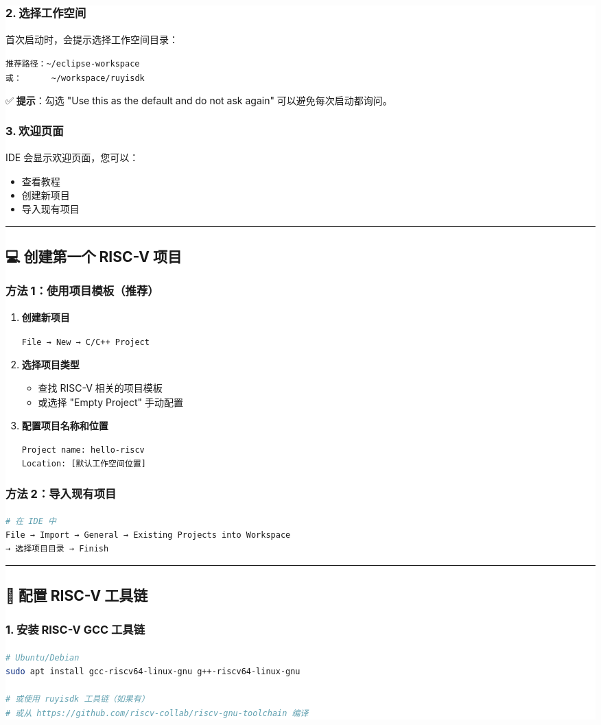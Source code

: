 ### 2. 选择工作空间

首次启动时，会提示选择工作空间目录：

```
推荐路径：~/eclipse-workspace
或：      ~/workspace/ruyisdk
```

✅ **提示**：勾选 "Use this as the default and do not ask again" 可以避免每次启动都询问。

### 3. 欢迎页面

IDE 会显示欢迎页面，您可以：
- 查看教程
- 创建新项目
- 导入现有项目

---

## 💻 创建第一个 RISC-V 项目

### 方法 1：使用项目模板（推荐）

1. **创建新项目**
   ```
   File → New → C/C++ Project
   ```

2. **选择项目类型**
   - 查找 RISC-V 相关的项目模板
   - 或选择 "Empty Project" 手动配置

3. **配置项目名称和位置**
   ```
   Project name: hello-riscv
   Location: [默认工作空间位置]
   ```

### 方法 2：导入现有项目

```bash
# 在 IDE 中
File → Import → General → Existing Projects into Workspace
→ 选择项目目录 → Finish
```

---

## 🔧 配置 RISC-V 工具链

### 1. 安装 RISC-V GCC 工具链

```bash
# Ubuntu/Debian
sudo apt install gcc-riscv64-linux-gnu g++-riscv64-linux-gnu

# 或使用 ruyisdk 工具链（如果有）
# 或从 https://github.com/riscv-collab/riscv-gnu-toolchain 编译
```
